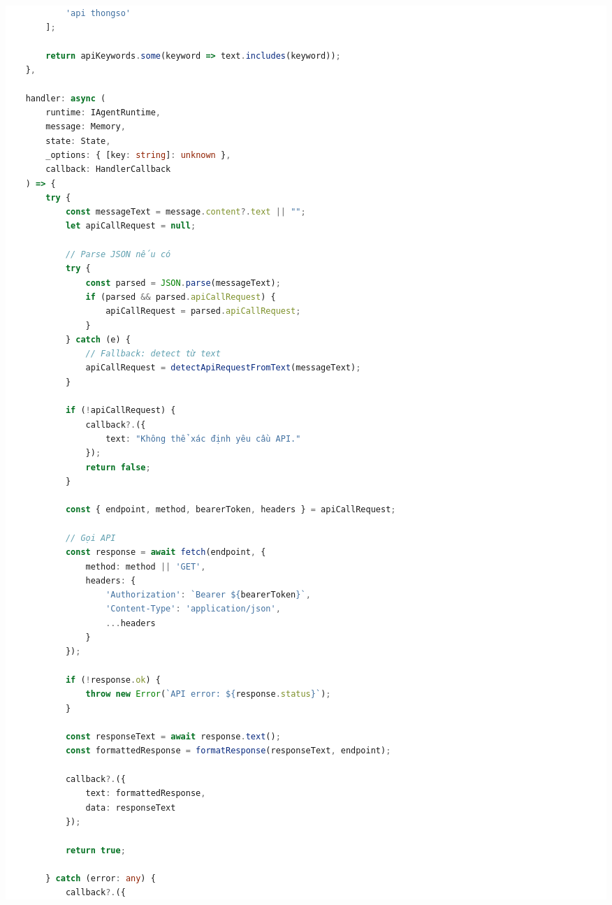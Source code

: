 ```typescript
            'api thongso'
        ];
        
        return apiKeywords.some(keyword => text.includes(keyword));
    },
    
    handler: async (
        runtime: IAgentRuntime,
        message: Memory,
        state: State,
        _options: { [key: string]: unknown },
        callback: HandlerCallback
    ) => {
        try {
            const messageText = message.content?.text || "";
            let apiCallRequest = null;
            
            // Parse JSON nếu có
            try {
                const parsed = JSON.parse(messageText);
                if (parsed && parsed.apiCallRequest) {
                    apiCallRequest = parsed.apiCallRequest;
                }
            } catch (e) {
                // Fallback: detect từ text
                apiCallRequest = detectApiRequestFromText(messageText);
            }
            
            if (!apiCallRequest) {
                callback?.({
                    text: "Không thể xác định yêu cầu API."
                });
                return false;
            }

            const { endpoint, method, bearerToken, headers } = apiCallRequest;
            
            // Gọi API
            const response = await fetch(endpoint, {
                method: method || 'GET',
                headers: {
                    'Authorization': `Bearer ${bearerToken}`,
                    'Content-Type': 'application/json',
                    ...headers
                }
            });
            
            if (!response.ok) {
                throw new Error(`API error: ${response.status}`);
            }

            const responseText = await response.text();
            const formattedResponse = formatResponse(responseText, endpoint);

            callback?.({
                text: formattedResponse,
                data: responseText
            });
            
            return true;

        } catch (error: any) {
            callback?.({
```